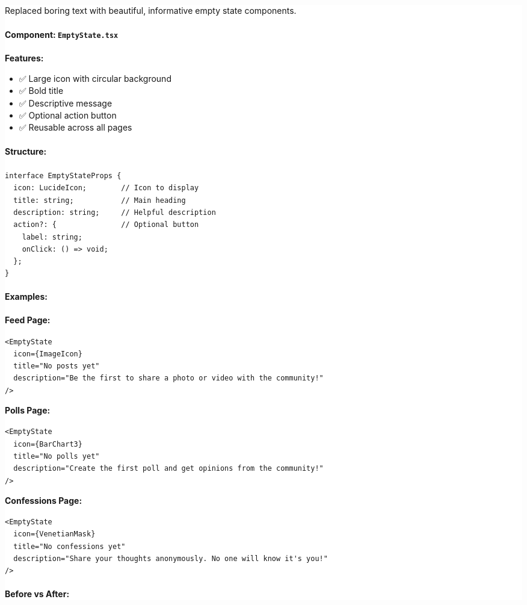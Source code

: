 Replaced boring text with beautiful, informative empty state components.

#### Component: `EmptyState.tsx`

**Features:**
- ✅ Large icon with circular background
- ✅ Bold title
- ✅ Descriptive message
- ✅ Optional action button
- ✅ Reusable across all pages

#### Structure:
```tsx
interface EmptyStateProps {
  icon: LucideIcon;        // Icon to display
  title: string;           // Main heading
  description: string;     // Helpful description
  action?: {               // Optional button
    label: string;
    onClick: () => void;
  };
}
```

#### Examples:

**Feed Page:**
```tsx
<EmptyState
  icon={ImageIcon}
  title="No posts yet"
  description="Be the first to share a photo or video with the community!"
/>
```

**Polls Page:**
```tsx
<EmptyState
  icon={BarChart3}
  title="No polls yet"
  description="Create the first poll and get opinions from the community!"
/>
```

**Confessions Page:**
```tsx
<EmptyState
  icon={VenetianMask}
  title="No confessions yet"
  description="Share your thoughts anonymously. No one will know it's you!"
/>
```

#### Before vs After:
